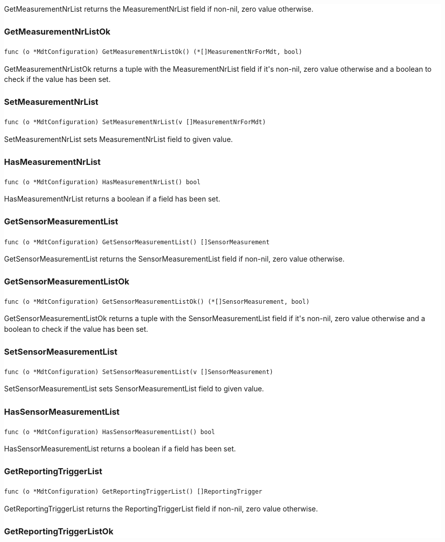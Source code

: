GetMeasurementNrList returns the MeasurementNrList field if non-nil, zero value otherwise.

### GetMeasurementNrListOk

`func (o *MdtConfiguration) GetMeasurementNrListOk() (*[]MeasurementNrForMdt, bool)`

GetMeasurementNrListOk returns a tuple with the MeasurementNrList field if it's non-nil, zero value otherwise
and a boolean to check if the value has been set.

### SetMeasurementNrList

`func (o *MdtConfiguration) SetMeasurementNrList(v []MeasurementNrForMdt)`

SetMeasurementNrList sets MeasurementNrList field to given value.

### HasMeasurementNrList

`func (o *MdtConfiguration) HasMeasurementNrList() bool`

HasMeasurementNrList returns a boolean if a field has been set.

### GetSensorMeasurementList

`func (o *MdtConfiguration) GetSensorMeasurementList() []SensorMeasurement`

GetSensorMeasurementList returns the SensorMeasurementList field if non-nil, zero value otherwise.

### GetSensorMeasurementListOk

`func (o *MdtConfiguration) GetSensorMeasurementListOk() (*[]SensorMeasurement, bool)`

GetSensorMeasurementListOk returns a tuple with the SensorMeasurementList field if it's non-nil, zero value otherwise
and a boolean to check if the value has been set.

### SetSensorMeasurementList

`func (o *MdtConfiguration) SetSensorMeasurementList(v []SensorMeasurement)`

SetSensorMeasurementList sets SensorMeasurementList field to given value.

### HasSensorMeasurementList

`func (o *MdtConfiguration) HasSensorMeasurementList() bool`

HasSensorMeasurementList returns a boolean if a field has been set.

### GetReportingTriggerList

`func (o *MdtConfiguration) GetReportingTriggerList() []ReportingTrigger`

GetReportingTriggerList returns the ReportingTriggerList field if non-nil, zero value otherwise.

### GetReportingTriggerListOk

